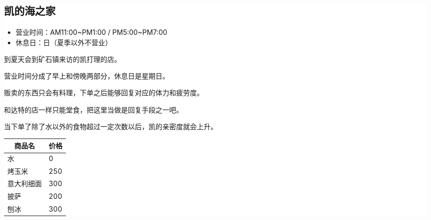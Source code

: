 ## 凯的海之家

- 营业时间：AM11:00~PM1:00 / PM5:00~PM7:00
- 休息日：日（夏季以外不营业）

到夏天会到矿石镇来访的凯打理的店。

营业时间分成了早上和傍晚两部分，休息日是星期日。

贩卖的东西只会有料理，下单之后能够回复对应的体力和疲劳度。

和达特的店一样只能堂食，把这里当做是回复手段之一吧。

当下单了除了水以外的食物超过一定次数以后，凯的亲密度就会上升。

| 商品名     | 价格 |
| ---------- | ---- |
| 水         | 0    |
| 烤玉米     | 250  |
| 意大利细面 | 300  |
| 披萨       | 200  |
| 刨冰       | 300  |

